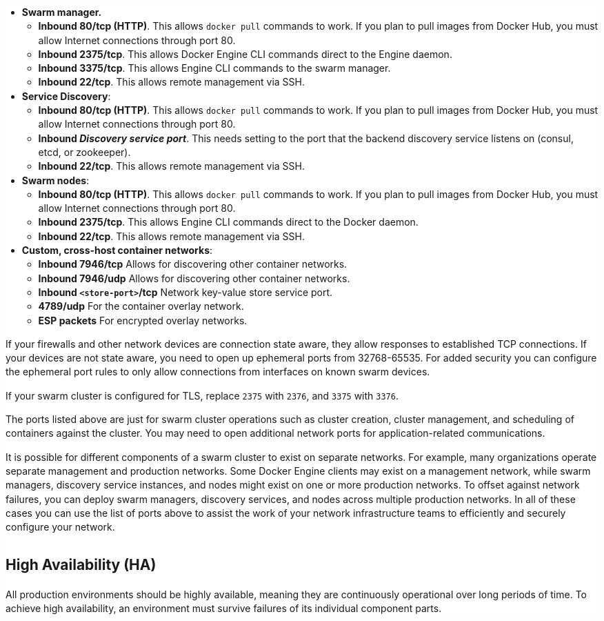 - **Swarm manager.**
    - **Inbound 80/tcp (HTTP)**. This allows `docker pull` commands to work. If you plan to pull images from Docker Hub, you must allow Internet connections through port 80.
    - **Inbound 2375/tcp**. This allows Docker Engine CLI commands direct to the Engine daemon.
    - **Inbound 3375/tcp**. This allows Engine CLI commands to the swarm manager.
    - **Inbound 22/tcp**. This allows remote management via SSH.
- **Service Discovery**:
    - **Inbound 80/tcp (HTTP)**. This allows `docker pull` commands to work. If you plan to pull images from Docker Hub, you must allow Internet connections through port 80.
    - **Inbound *Discovery service port***. This needs setting to the port that the backend discovery service listens on (consul, etcd, or zookeeper).
    - **Inbound 22/tcp**. This allows remote management via SSH.
- **Swarm nodes**:
    - **Inbound 80/tcp (HTTP)**. This allows `docker pull` commands to work. If you plan to pull images from Docker Hub, you must allow Internet connections through port 80.
    - **Inbound 2375/tcp**. This allows Engine CLI commands direct to the Docker daemon.
    - **Inbound 22/tcp**. This allows remote management via SSH.
- **Custom, cross-host container networks**:
    - **Inbound 7946/tcp** Allows for discovering other container networks.
    - **Inbound 7946/udp** Allows for discovering other container networks.
    - **Inbound `<store-port>`/tcp** Network key-value store service port.
    - **4789/udp** For the container overlay network.
    - **ESP packets** For encrypted overlay networks.


If your firewalls and other network devices are connection state aware, they
allow responses to established TCP connections. If your devices are not
state aware, you need to open up ephemeral ports from 32768-65535. For
added security you can configure the ephemeral port rules to only allow
connections from interfaces on known swarm devices.

If your swarm cluster is configured for TLS, replace `2375` with `2376`, and
`3375` with `3376`.

The ports listed above are just for swarm cluster operations such as cluster
creation, cluster management, and scheduling of containers against the cluster.
 You may need to open additional network ports for application-related
communications.

It is possible for different components of a swarm cluster to exist on separate
networks. For example, many organizations operate separate management and
production networks. Some Docker Engine clients may exist on a management
network, while swarm managers, discovery service instances, and nodes might
exist on one or more production networks. To offset against network failures,
you can deploy swarm managers, discovery services, and nodes across multiple
production networks. In all of these cases you can use the list of ports above
to assist the work of your network infrastructure teams to efficiently and
securely configure your network.

## High Availability (HA)

All production environments should be highly available, meaning they are
continuously operational over long periods of time. To achieve high
availability, an environment must survive failures of its individual
component parts.
